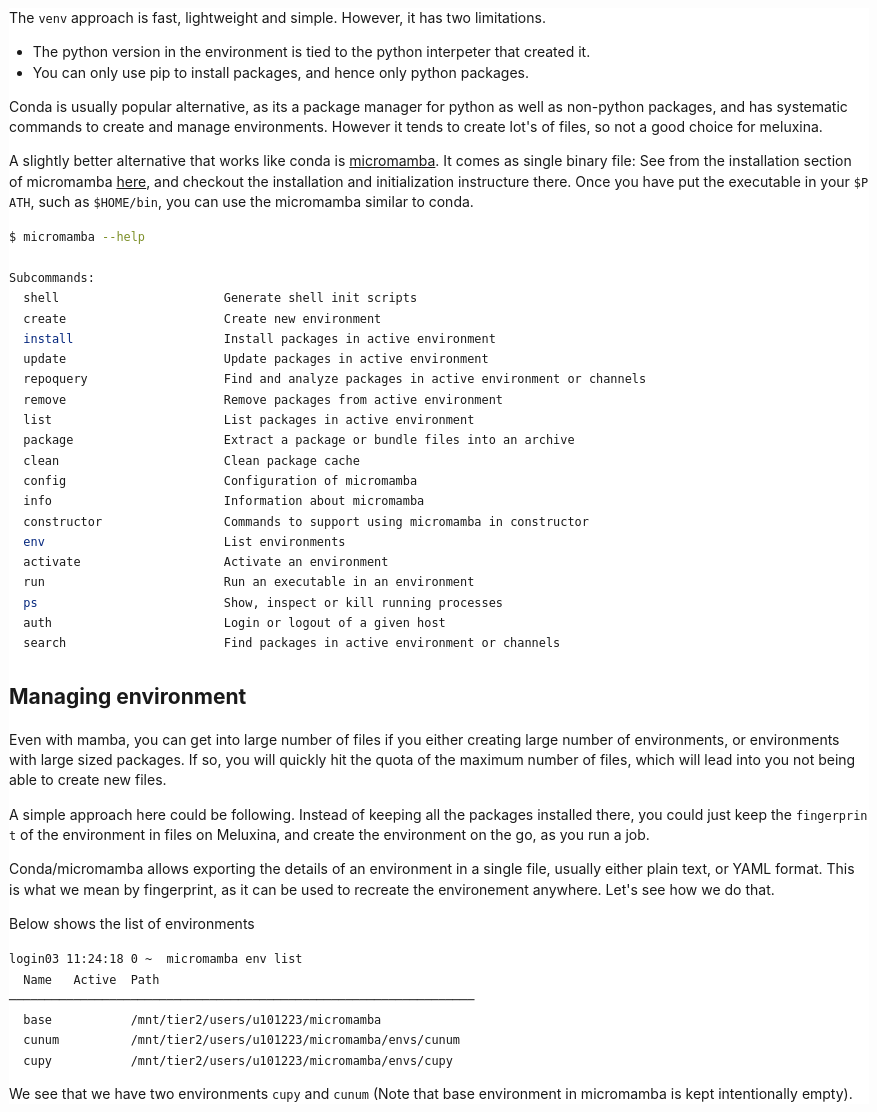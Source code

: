 The `venv` approach is fast, lightweight and simple. However, it has two limitations.

- The python version in the environment is tied to the python interpeter that created it.
- You can only use pip to install packages, and hence only python packages.

Conda is usually popular alternative, as its a package manager for python as well as non-python packages, and has systematic commands to create and manage environments. However it tends to create lot's of files, so not a good choice for meluxina.

A slightly better alternative that works like conda is [micromamba](https://mamba.readthedocs.io/en/latest/user_guide/micromamba.html). It comes as single binary file: See from the installation section of micromamba [here](https://mamba.readthedocs.io/en/latest/installation/micromamba-installation.html), and checkout the installation and initialization instructure there. Once you have put the executable in your `$PATH`, such as `$HOME/bin`, you can use the micromamba similar to conda.

```bash
$ micromamba --help

Subcommands:
  shell                       Generate shell init scripts
  create                      Create new environment
  install                     Install packages in active environment
  update                      Update packages in active environment
  repoquery                   Find and analyze packages in active environment or channels
  remove                      Remove packages from active environment
  list                        List packages in active environment
  package                     Extract a package or bundle files into an archive
  clean                       Clean package cache
  config                      Configuration of micromamba
  info                        Information about micromamba
  constructor                 Commands to support using micromamba in constructor
  env                         List environments
  activate                    Activate an environment
  run                         Run an executable in an environment
  ps                          Show, inspect or kill running processes
  auth                        Login or logout of a given host
  search                      Find packages in active environment or channels
```

## Managing environment

Even with mamba, you can get into large number of files if you either creating large number of environments, or environments with large sized packages. If so, you will quickly hit the quota of the maximum number of files, which will lead into you not being able to create new files.

A simple approach here could be following. Instead of keeping all the packages installed there, you could just keep the `fingerprint` of the environment in files on Meluxina, and create the environment on the go, as you run a job.

Conda/micromamba allows exporting the details of an environment in a single file, usually either plain text, or YAML format. This is what we mean by fingerprint, as it can be used to recreate the environement anywhere. Let's see how we do that.


Below shows the list of environments
```bash
login03 11:24:18 0 ~  micromamba env list 
  Name   Active  Path                                          
─────────────────────────────────────────────────────────────────
  base           /mnt/tier2/users/u101223/micromamba           
  cunum          /mnt/tier2/users/u101223/micromamba/envs/cunum
  cupy           /mnt/tier2/users/u101223/micromamba/envs/cupy
```
We see that we have two environments `cupy` and `cunum` (Note that base environment in micromamba is kept intentionally empty).
